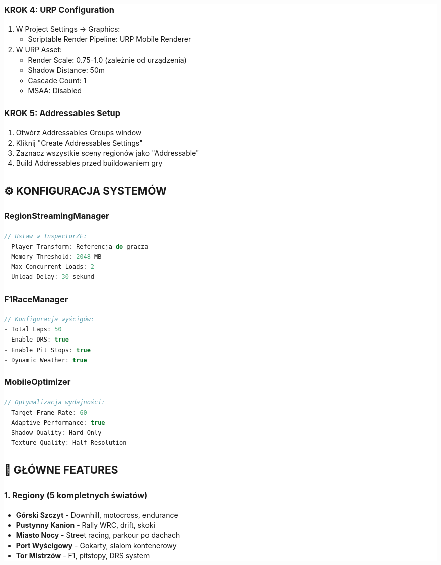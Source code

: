 ### **KROK 4: URP Configuration**
1. W Project Settings → Graphics:
   - Scriptable Render Pipeline: URP Mobile Renderer
2. W URP Asset:
   - Render Scale: 0.75-1.0 (zależnie od urządzenia)
   - Shadow Distance: 50m
   - Cascade Count: 1
   - MSAA: Disabled

### **KROK 5: Addressables Setup**
1. Otwórz Addressables Groups window
2. Kliknij "Create Addressables Settings"
3. Zaznacz wszystkie sceny regionów jako "Addressable"
4. Build Addressables przed buildowaniem gry

## ⚙️ KONFIGURACJA SYSTEMÓW

### **RegionStreamingManager**
```csharp
// Ustaw w InspectorZE:
- Player Transform: Referencja do gracza
- Memory Threshold: 2048 MB
- Max Concurrent Loads: 2
- Unload Delay: 30 sekund
```

### **F1RaceManager**
```csharp
// Konfiguracja wyścigów:
- Total Laps: 50
- Enable DRS: true
- Enable Pit Stops: true
- Dynamic Weather: true
```

### **MobileOptimizer**
```csharp
// Optymalizacja wydajności:
- Target Frame Rate: 60
- Adaptive Performance: true
- Shadow Quality: Hard Only
- Texture Quality: Half Resolution
```

## 🎯 GŁÓWNE FEATURES

### **1. Regiony (5 kompletnych światów)**
- **Górski Szczyt** - Downhill, motocross, endurance
- **Pustynny Kanion** - Rally WRC, drift, skoki
- **Miasto Nocy** - Street racing, parkour po dachach
- **Port Wyścigowy** - Gokarty, slalom kontenerowy
- **Tor Mistrzów** - F1, pitstopy, DRS system
